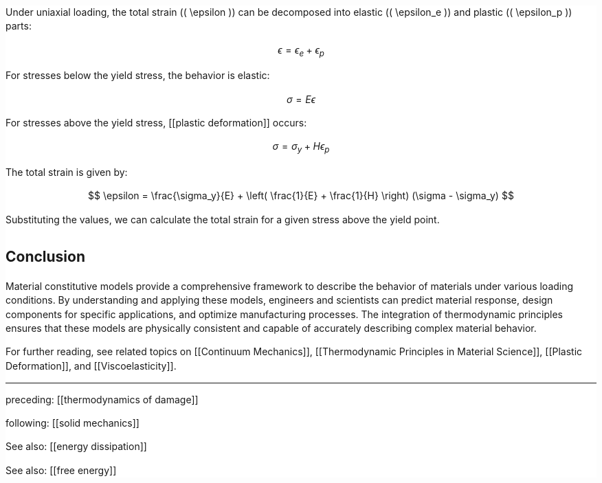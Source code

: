 Under uniaxial loading, the total strain (\( \epsilon \)) can be decomposed into elastic (\( \epsilon_e \)) and plastic (\( \epsilon_p \)) parts:

$$
\epsilon = \epsilon_e + \epsilon_p
$$

For stresses below the yield stress, the behavior is elastic:

$$
\sigma = E \epsilon
$$

For stresses above the yield stress, [[plastic deformation]] occurs:

$$
\sigma = \sigma_y + H \epsilon_p
$$

The total strain is given by:

$$
\epsilon = \frac{\sigma_y}{E} + \left( \frac{1}{E} + \frac{1}{H} \right) (\sigma - \sigma_y)
$$

Substituting the values, we can calculate the total strain for a given stress above the yield point.

## Conclusion

Material constitutive models provide a comprehensive framework to describe the behavior of materials under various loading conditions. By understanding and applying these models, engineers and scientists can predict material response, design components for specific applications, and optimize manufacturing processes. The integration of thermodynamic principles ensures that these models are physically consistent and capable of accurately describing complex material behavior.

For further reading, see related topics on [[Continuum Mechanics]], [[Thermodynamic Principles in Material Science]], [[Plastic Deformation]], and [[Viscoelasticity]].


---

preceding: [[thermodynamics of damage]]  


following: [[solid mechanics]]

See also: [[energy dissipation]]


See also: [[free energy]]